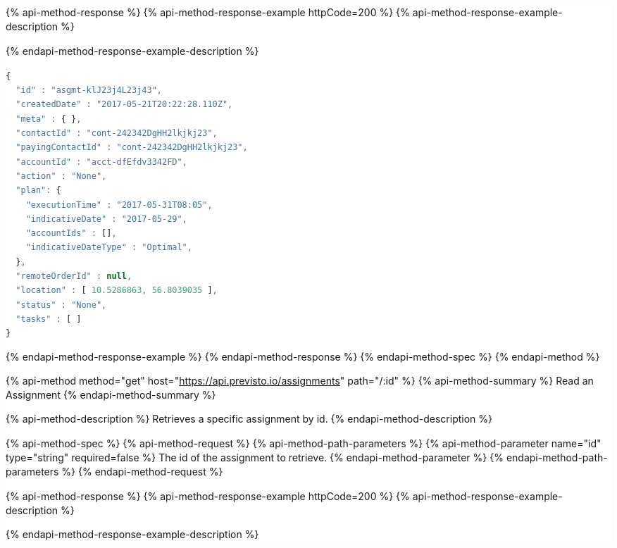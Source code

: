 {% api-method-response %}
{% api-method-response-example httpCode=200 %}
{% api-method-response-example-description %}

{% endapi-method-response-example-description %}

```javascript
{
  "id" : "asgmt-klJ23j4L23j43",
  "createdDate" : "2017-05-21T20:22:28.110Z",
  "meta" : { },
  "contactId" : "cont-242342DgHH2lkjkj23",
  "payingContactId" : "cont-242342DgHH2lkjkj23",
  "accountId" : "acct-dfEfdv3342FD",
  "action" : "None",
  "plan": {
    "executionTime" : "2017-05-31T08:05",
    "indicativeDate" : "2017-05-29",
    "accountIds" : [],
    "indicativeDateType" : "Optimal",
  },
  "remoteOrderId" : null,
  "location" : [ 10.5286863, 56.8039035 ],
  "status" : "None",
  "tasks" : [ ]
}
```
{% endapi-method-response-example %}
{% endapi-method-response %}
{% endapi-method-spec %}
{% endapi-method %}

{% api-method method="get" host="https://api.previsto.io/assignments" path="/:id" %}
{% api-method-summary %}
Read an Assignment
{% endapi-method-summary %}

{% api-method-description %}
Retrieves a specific assignment by id.
{% endapi-method-description %}

{% api-method-spec %}
{% api-method-request %}
{% api-method-path-parameters %}
{% api-method-parameter name="id" type="string" required=false %}
The id of the assignment to retrieve.
{% endapi-method-parameter %}
{% endapi-method-path-parameters %}
{% endapi-method-request %}

{% api-method-response %}
{% api-method-response-example httpCode=200 %}
{% api-method-response-example-description %}

{% endapi-method-response-example-description %}
